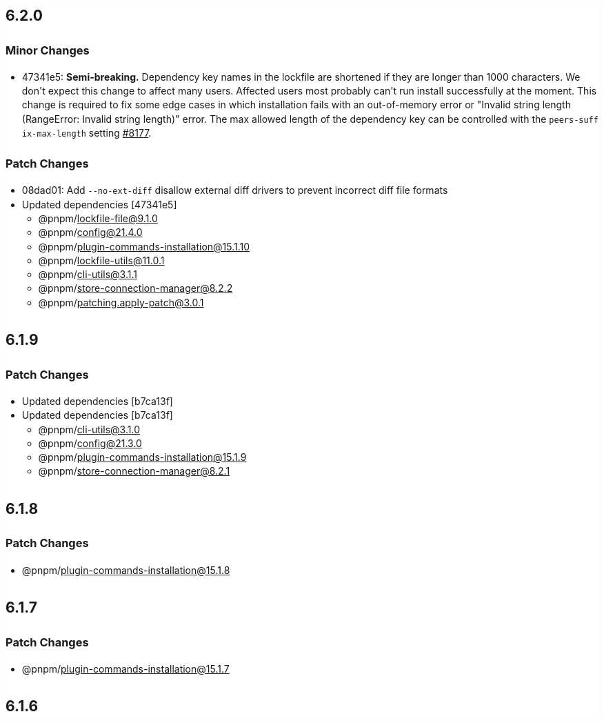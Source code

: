 ## 6.2.0

### Minor Changes

- 47341e5: **Semi-breaking.** Dependency key names in the lockfile are shortened if they are longer than 1000 characters. We don't expect this change to affect many users. Affected users most probably can't run install successfully at the moment. This change is required to fix some edge cases in which installation fails with an out-of-memory error or "Invalid string length (RangeError: Invalid string length)" error. The max allowed length of the dependency key can be controlled with the `peers-suffix-max-length` setting [#8177](https://github.com/pnpm/pnpm/pull/8177).

### Patch Changes

- 08dad01: Add `--no-ext-diff` disallow external diff drivers to prevent incorrect diff file formats
- Updated dependencies [47341e5]
  - @pnpm/lockfile-file@9.1.0
  - @pnpm/config@21.4.0
  - @pnpm/plugin-commands-installation@15.1.10
  - @pnpm/lockfile-utils@11.0.1
  - @pnpm/cli-utils@3.1.1
  - @pnpm/store-connection-manager@8.2.2
  - @pnpm/patching.apply-patch@3.0.1

## 6.1.9

### Patch Changes

- Updated dependencies [b7ca13f]
- Updated dependencies [b7ca13f]
  - @pnpm/cli-utils@3.1.0
  - @pnpm/config@21.3.0
  - @pnpm/plugin-commands-installation@15.1.9
  - @pnpm/store-connection-manager@8.2.1

## 6.1.8

### Patch Changes

- @pnpm/plugin-commands-installation@15.1.8

## 6.1.7

### Patch Changes

- @pnpm/plugin-commands-installation@15.1.7

## 6.1.6
